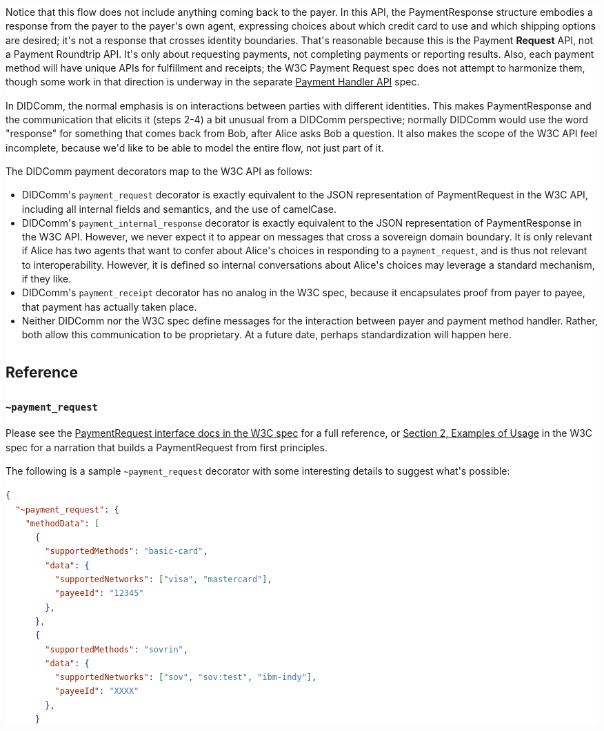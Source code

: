 Notice that this flow does not include anything coming back to the payer. In this API,
the PaymentResponse structure embodies a response from the payer to the payer's own agent,
expressing choices about which credit card to use and which shipping options are desired;
it's not a response that crosses identity boundaries. That's reasonable because this is
the Payment __Request__ API, not a Payment Roundtrip API. It's only about requesting
payments, not completing payments or reporting results. Also, each payment method will
have unique APIs for fulfillment and receipts; the W3C Payment Request spec does not
attempt to harmonize them, though some work in that direction is underway in the
separate [Payment Handler API](https://www.w3.org/TR/payment-handler/) spec.

In DIDComm, the normal emphasis is on interactions between parties with different identities.
This makes PaymentResponse and the communication that elicits it (steps 2-4) a bit
unusual from a DIDComm perspective; normally DIDComm would use the word "response"
for something that comes back from Bob, after Alice asks Bob a question. It also makes
the scope of the W3C API feel incomplete, because we'd like to be able to model
the entire flow, not just part of it.

The DIDComm payment decorators map to the W3C API as follows:

* DIDComm's `payment_request` decorator is exactly equivalent to the JSON representation
of PaymentRequest in the W3C API, including all internal fields and semantics, and the
use of camelCase.
* DIDComm's `payment_internal_response` decorator is exactly equivalent to the JSON
representation of PaymentResponse in the W3C API. However, we never expect it to appear
on messages that cross a sovereign domain boundary. It is only relevant if Alice has
two agents that want to confer about Alice's choices in responding to a `payment_request`,
and is thus not relevant to interoperability. However, it is defined so internal
conversations about Alice's choices may leverage a standard mechanism, if they like.
* DIDComm's `payment_receipt` decorator has no analog in the W3C spec, because it
encapsulates proof from payer to payee, that payment has actually taken place.
* Neither DIDComm nor the W3C spec define messages for the interaction between payer
and payment method handler. Rather, both allow this communication to be proprietary.
At a future date, perhaps standardization will happen here.

## Reference

### `~payment_request`

Please see the [PaymentRequest interface docs in the W3C spec](
https://www.w3.org/TR/payment-request/#paymentrequest-interface) for a full
reference, or [Section 2, Examples of Usage](https://www.w3.org/TR/payment-request/#examples-of-usage)
in the W3C spec for a narration that builds a PaymentRequest
from first principles.

The following is a sample `~payment_request` decorator with some
interesting details to suggest what's possible:

```json
{
  "~payment_request": {
    "methodData": [
      {
        "supportedMethods": "basic-card",
        "data": {
          "supportedNetworks": ["visa", "mastercard"],
          "payeeId": "12345"
        },
      },
      {
        "supportedMethods": "sovrin",
        "data": {
          "supportedNetworks": ["sov", "sov:test", "ibm-indy"],
          "payeeId": "XXXX"
        },
      }
```